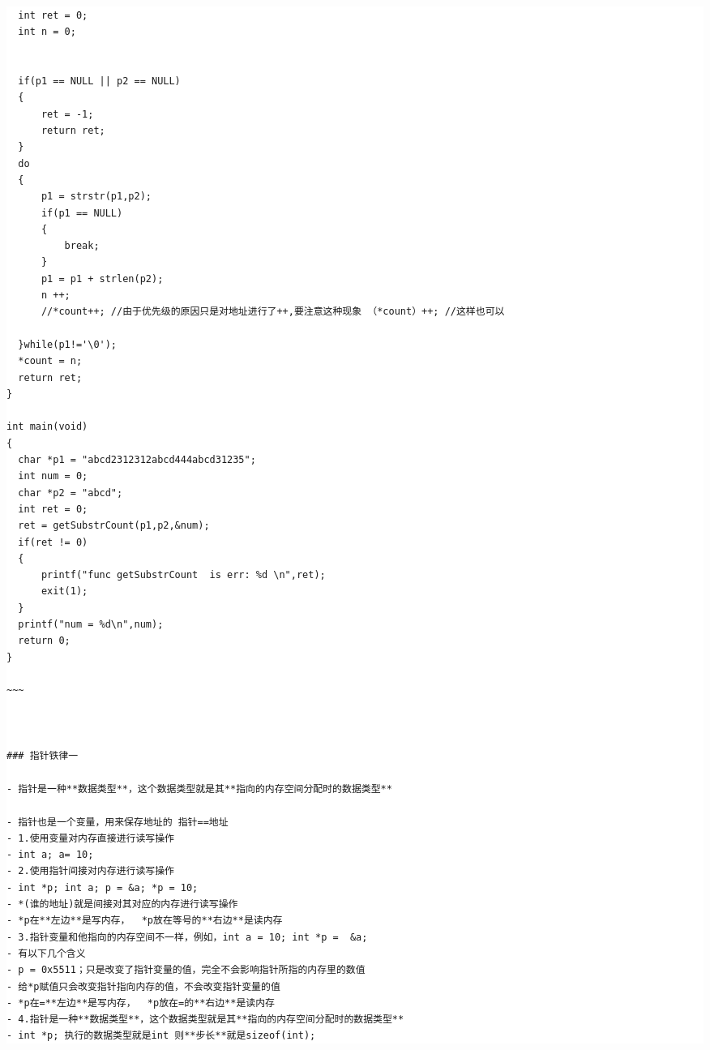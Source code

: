   ~~~~
    int ret = 0;
    int n = 0;


    if(p1 == NULL || p2 == NULL)
    {
        ret = -1;
        return ret;
    }
    do
    {
        p1 = strstr(p1,p2);
        if(p1 == NULL)
        {
            break;
        }
        p1 = p1 + strlen(p2);
        n ++;
        //*count++; //由于优先级的原因只是对地址进行了++,要注意这种现象 （*count）++; //这样也可以

    }while(p1!='\0');
    *count = n;
    return ret;
}

int main(void)
{
    char *p1 = "abcd2312312abcd444abcd31235";
    int num = 0;
    char *p2 = "abcd";
    int ret = 0;
    ret = getSubstrCount(p1,p2,&num);
    if(ret != 0)
    {
        printf("func getSubstrCount  is err: %d \n",ret);
        exit(1);
    }
    printf("num = %d\n",num);
    return 0;
}

~~~



### 指针铁律一

- 指针是一种**数据类型**，这个数据类型就是其**指向的内存空间分配时的数据类型**

- 指针也是一个变量，用来保存地址的 指针==地址
- 1.使用变量对内存直接进行读写操作
  - int a; a= 10;
- 2.使用指针间接对内存进行读写操作
  - int *p; int a; p = &a; *p = 10; 
  - *(谁的地址)就是间接对其对应的内存进行读写操作
  - *p在**左边**是写内存，  *p放在等号的**右边**是读内存
- 3.指针变量和他指向的内存空间不一样，例如，int a = 10; int *p =  &a; 
  - 有以下几个含义
  - p = 0x5511；只是改变了指针变量的值，完全不会影响指针所指的内存里的数值
  - 给*p赋值只会改变指针指向内存的值，不会改变指针变量的值
  - *p在=**左边**是写内存，  *p放在=的**右边**是读内存
- 4.指针是一种**数据类型**，这个数据类型就是其**指向的内存空间分配时的数据类型**
  - int *p; 执行的数据类型就是int 则**步长**就是sizeof(int);
  ~~~~